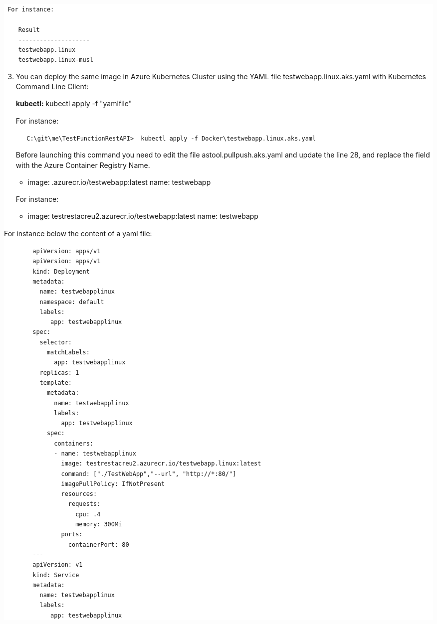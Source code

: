      For instance:

        Result
        --------------------
        testwebapp.linux
		testwebapp.linux-musl



3. You can deploy the same image in Azure Kubernetes Cluster using the YAML file testwebapp.linux.aks.yaml with Kubernetes Command Line Client: </p>
**kubectl:** kubectl apply -f "yamlfile" </p>

     For instance: 

          C:\git\me\TestFunctionRestAPI>  kubectl apply -f Docker\testwebapp.linux.aks.yaml
 
     Before launching this command you need to edit the file astool.pullpush.aks.yaml and update the line 28, and replace the field <AzureContainerRegistryName> with the Azure Container Registry Name. 

      - image: <AzureContainerRegistryName>.azurecr.io/testwebapp:latest
        name: testwebapp

     For instance:

      - image: testrestacreu2.azurecr.io/testwebapp:latest
        name: testwebapp
    

For instance below the content of a yaml file:


            apiVersion: apps/v1
            apiVersion: apps/v1
            kind: Deployment
            metadata:
              name: testwebapplinux
              namespace: default
              labels: 
                 app: testwebapplinux
            spec:
              selector:
                matchLabels:
                  app: testwebapplinux
              replicas: 1
              template:
                metadata:
                  name: testwebapplinux
                  labels:
                    app: testwebapplinux
                spec:
                  containers:
                  - name: testwebapplinux
                    image: testrestacreu2.azurecr.io/testwebapp.linux:latest
                    command: ["./TestWebApp","--url", "http://*:80/"]
                    imagePullPolicy: IfNotPresent
                    resources: 
                      requests:
                        cpu: .4
                        memory: 300Mi
                    ports:
                    - containerPort: 80
            ---
            apiVersion: v1
            kind: Service
            metadata:
              name: testwebapplinux
              labels: 
                 app: testwebapplinux